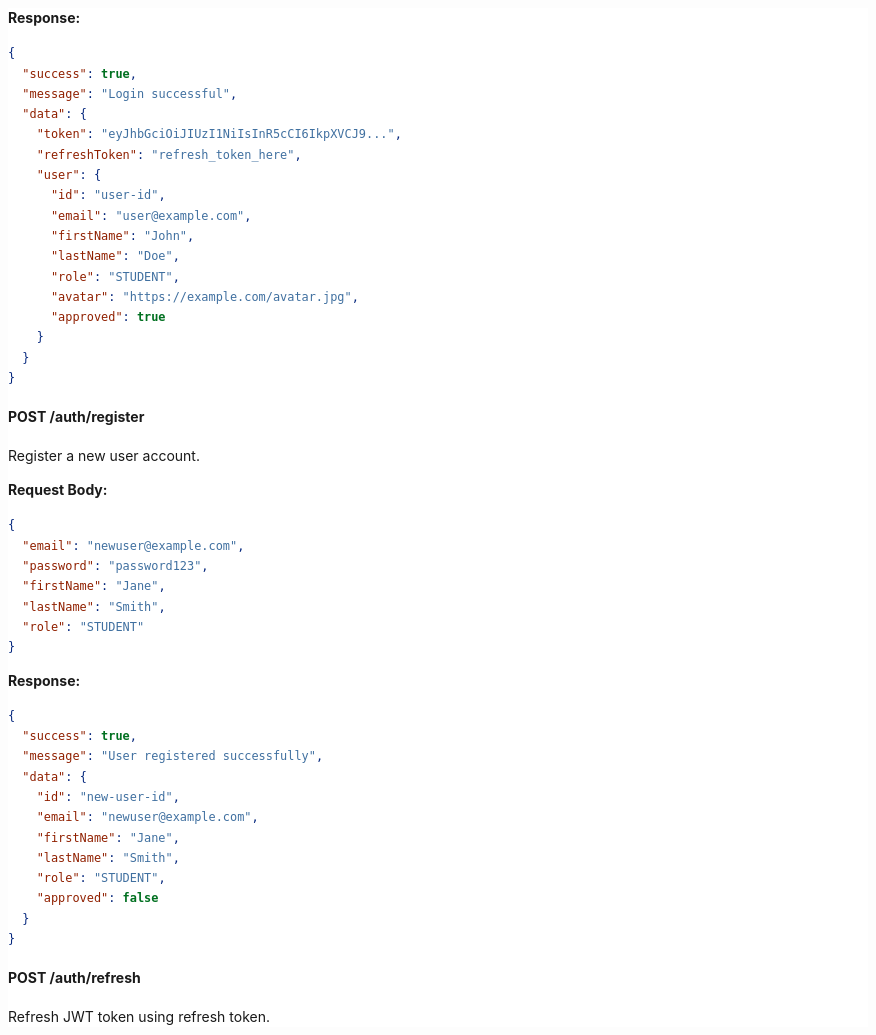 **Response:**
```json
{
  "success": true,
  "message": "Login successful",
  "data": {
    "token": "eyJhbGciOiJIUzI1NiIsInR5cCI6IkpXVCJ9...",
    "refreshToken": "refresh_token_here",
    "user": {
      "id": "user-id",
      "email": "user@example.com",
      "firstName": "John",
      "lastName": "Doe",
      "role": "STUDENT",
      "avatar": "https://example.com/avatar.jpg",
      "approved": true
    }
  }
}
```

#### POST /auth/register
Register a new user account.

**Request Body:**
```json
{
  "email": "newuser@example.com",
  "password": "password123",
  "firstName": "Jane",
  "lastName": "Smith",
  "role": "STUDENT"
}
```

**Response:**
```json
{
  "success": true,
  "message": "User registered successfully",
  "data": {
    "id": "new-user-id",
    "email": "newuser@example.com",
    "firstName": "Jane",
    "lastName": "Smith",
    "role": "STUDENT",
    "approved": false
  }
}
```

#### POST /auth/refresh
Refresh JWT token using refresh token.
